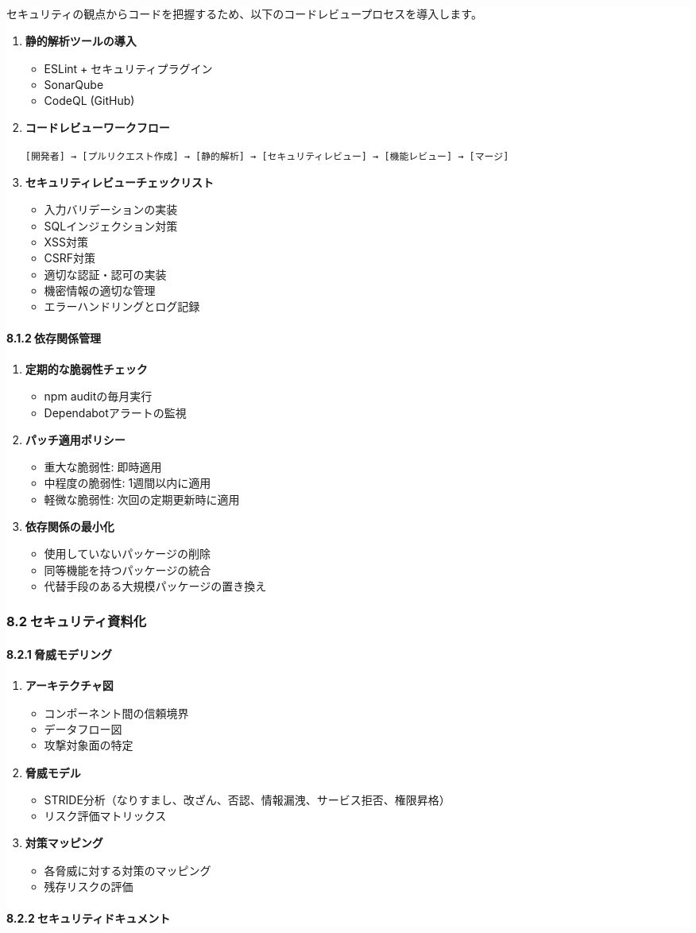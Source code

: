 セキュリティの観点からコードを把握するため、以下のコードレビュープロセスを導入します。

1. **静的解析ツールの導入**
   - ESLint + セキュリティプラグイン
   - SonarQube
   - CodeQL (GitHub)

2. **コードレビューワークフロー**
   ```
   [開発者] → [プルリクエスト作成] → [静的解析] → [セキュリティレビュー] → [機能レビュー] → [マージ]
   ```

3. **セキュリティレビューチェックリスト**
   - 入力バリデーションの実装
   - SQLインジェクション対策
   - XSS対策
   - CSRF対策
   - 適切な認証・認可の実装
   - 機密情報の適切な管理
   - エラーハンドリングとログ記録

#### 8.1.2 依存関係管理

1. **定期的な脆弱性チェック**
   - npm auditの毎月実行
   - Dependabotアラートの監視

2. **パッチ適用ポリシー**
   - 重大な脆弱性: 即時適用
   - 中程度の脆弱性: 1週間以内に適用
   - 軽微な脆弱性: 次回の定期更新時に適用

3. **依存関係の最小化**
   - 使用していないパッケージの削除
   - 同等機能を持つパッケージの統合
   - 代替手段のある大規模パッケージの置き換え

### 8.2 セキュリティ資料化

#### 8.2.1 脅威モデリング

1. **アーキテクチャ図**
   - コンポーネント間の信頼境界
   - データフロー図
   - 攻撃対象面の特定

2. **脅威モデル**
   - STRIDE分析（なりすまし、改ざん、否認、情報漏洩、サービス拒否、権限昇格）
   - リスク評価マトリックス

3. **対策マッピング**
   - 各脅威に対する対策のマッピング
   - 残存リスクの評価

#### 8.2.2 セキュリティドキュメント
